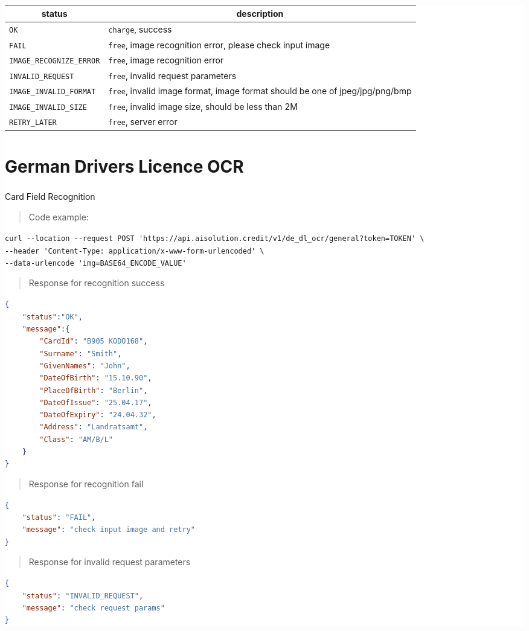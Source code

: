 status | description
--------- | -------
`OK` | `charge`, success
`FAIL` | `free`, image recognition error, please check input image
`IMAGE_RECOGNIZE_ERROR` | `free`, image recognition error
`INVALID_REQUEST` | `free`, invalid request parameters
`IMAGE_INVALID_FORMAT` | `free`, invalid image format, image format should be one of jpeg/jpg/png/bmp
`IMAGE_INVALID_SIZE` | `free`, invalid image size, should be less than 2M
`RETRY_LATER` | `free`, server error

# German Drivers Licence OCR

Card Field Recognition

> Code example:

```curl
curl --location --request POST 'https://api.aisolution.credit/v1/de_dl_ocr/general?token=TOKEN' \
--header 'Content-Type: application/x-www-form-urlencoded' \
--data-urlencode 'img=BASE64_ENCODE_VALUE'
```

> Response for recognition success

```json
{
    "status":"OK",
    "message":{
        "CardId": "B905 KODO168",
        "Surname": "Smith",
        "GivenNames": "John",
        "DateOfBirth": "15.10.90",
        "PlaceOfBirth": "Berlin",
        "DateOfIssue": "25.04.17",
        "DateOfExpiry": "24.04.32",
        "Address": "Landratsamt",
        "Class": "AM/B/L"
    }
}
```

> Response for recognition fail

```json
{
    "status": "FAIL",
    "message": "check input image and retry"
}
```

> Response for invalid request parameters

```json
{
    "status": "INVALID_REQUEST",
    "message": "check request params"
}
```

